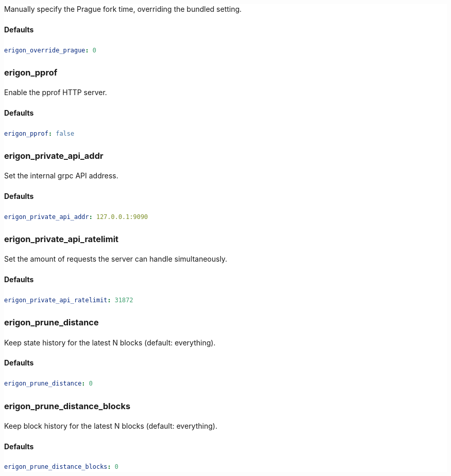 Manually specify the Prague fork time, overriding the bundled setting.

#### Defaults

```YAML
erigon_override_prague: 0
```

### erigon_pprof

Enable the pprof HTTP server.

#### Defaults

```YAML
erigon_pprof: false
```

### erigon_private_api_addr

Set the internal grpc API address.

#### Defaults

```YAML
erigon_private_api_addr: 127.0.0.1:9090
```

### erigon_private_api_ratelimit

Set the amount of requests the server can handle simultaneously.

#### Defaults

```YAML
erigon_private_api_ratelimit: 31872
```

### erigon_prune_distance

Keep state history for the latest N blocks (default: everything).

#### Defaults

```YAML
erigon_prune_distance: 0
```

### erigon_prune_distance_blocks

Keep block history for the latest N blocks (default: everything).

#### Defaults

```YAML
erigon_prune_distance_blocks: 0
```
